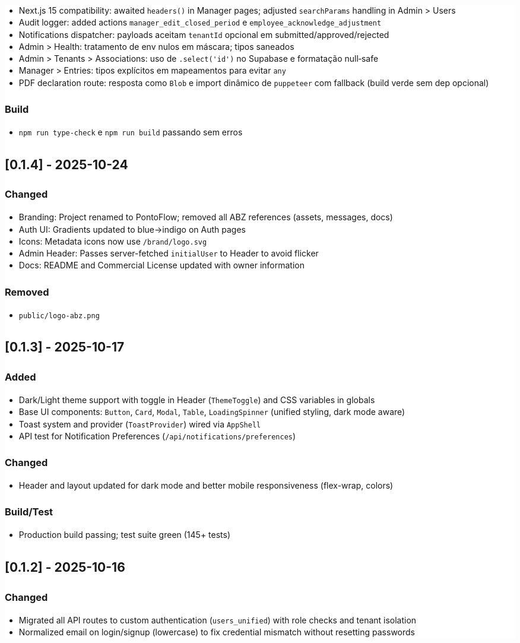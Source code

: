- Next.js 15 compatibility: awaited `headers()` in Manager pages; adjusted `searchParams` handling in Admin > Users
- Audit logger: added actions `manager_edit_closed_period` e `employee_acknowledge_adjustment`
- Notifications dispatcher: payloads aceitam `tenantId` opcional em submitted/approved/rejected
- Admin > Health: tratamento de env nulos em máscara; tipos saneados
- Admin > Tenants > Associations: uso de `.select('id')` no Supabase e formatação null‑safe
- Manager > Entries: tipos explícitos em mapeamentos para evitar `any`
- PDF declaration route: resposta como `Blob` e import dinâmico de `puppeteer` com fallback (build verde sem dep opcional)

### Build

- `npm run type-check` e `npm run build` passando sem erros

## [0.1.4] - 2025-10-24

### Changed

- Branding: Project renamed to PontoFlow; removed all ABZ references (assets, messages, docs)
- Auth UI: Gradients updated to blue→indigo on Auth pages
- Icons: Metadata icons now use `/brand/logo.svg`
- Admin Header: Passes server-fetched `initialUser` to Header to avoid flicker
- Docs: README and Commercial License updated with owner information

### Removed

- `public/logo-abz.png`

## [0.1.3] - 2025-10-17

### Added

- Dark/Light theme support with toggle in Header (`ThemeToggle`) and CSS variables in globals
- Base UI components: `Button`, `Card`, `Modal`, `Table`, `LoadingSpinner` (unified styling, dark mode aware)
- Toast system and provider (`ToastProvider`) wired via `AppShell`
- API test for Notification Preferences (`/api/notifications/preferences`)

### Changed

- Header and layout updated for dark mode and better mobile responsiveness (flex-wrap, colors)

### Build/Test

- Production build passing; test suite green (145+ tests)

## [0.1.2] - 2025-10-16

### Changed
- Migrated all API routes to custom authentication (`users_unified`) with role checks and tenant isolation
- Normalized email on login/signup (lowercase) to fix credential mismatch without resetting passwords
